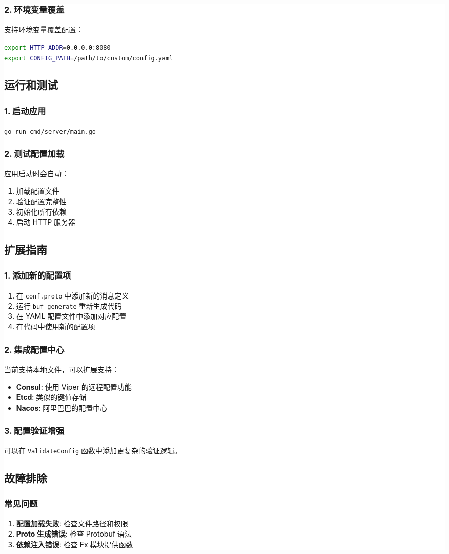 
### 2. 环境变量覆盖

支持环境变量覆盖配置：

```bash
export HTTP_ADDR=0.0.0.0:8080
export CONFIG_PATH=/path/to/custom/config.yaml
```

## 运行和测试

### 1. 启动应用

```bash
go run cmd/server/main.go
```

### 2. 测试配置加载

应用启动时会自动：

1. 加载配置文件
2. 验证配置完整性
3. 初始化所有依赖
4. 启动 HTTP 服务器

## 扩展指南

### 1. 添加新的配置项

1. 在 `conf.proto` 中添加新的消息定义
2. 运行 `buf generate` 重新生成代码
3. 在 YAML 配置文件中添加对应配置
4. 在代码中使用新的配置项

### 2. 集成配置中心

当前支持本地文件，可以扩展支持：

- **Consul**: 使用 Viper 的远程配置功能
- **Etcd**: 类似的键值存储
- **Nacos**: 阿里巴巴的配置中心

### 3. 配置验证增强

可以在 `ValidateConfig` 函数中添加更复杂的验证逻辑。

## 故障排除

### 常见问题

1. **配置加载失败**: 检查文件路径和权限
2. **Proto 生成错误**: 检查 Protobuf 语法
3. **依赖注入错误**: 检查 Fx 模块提供函数
